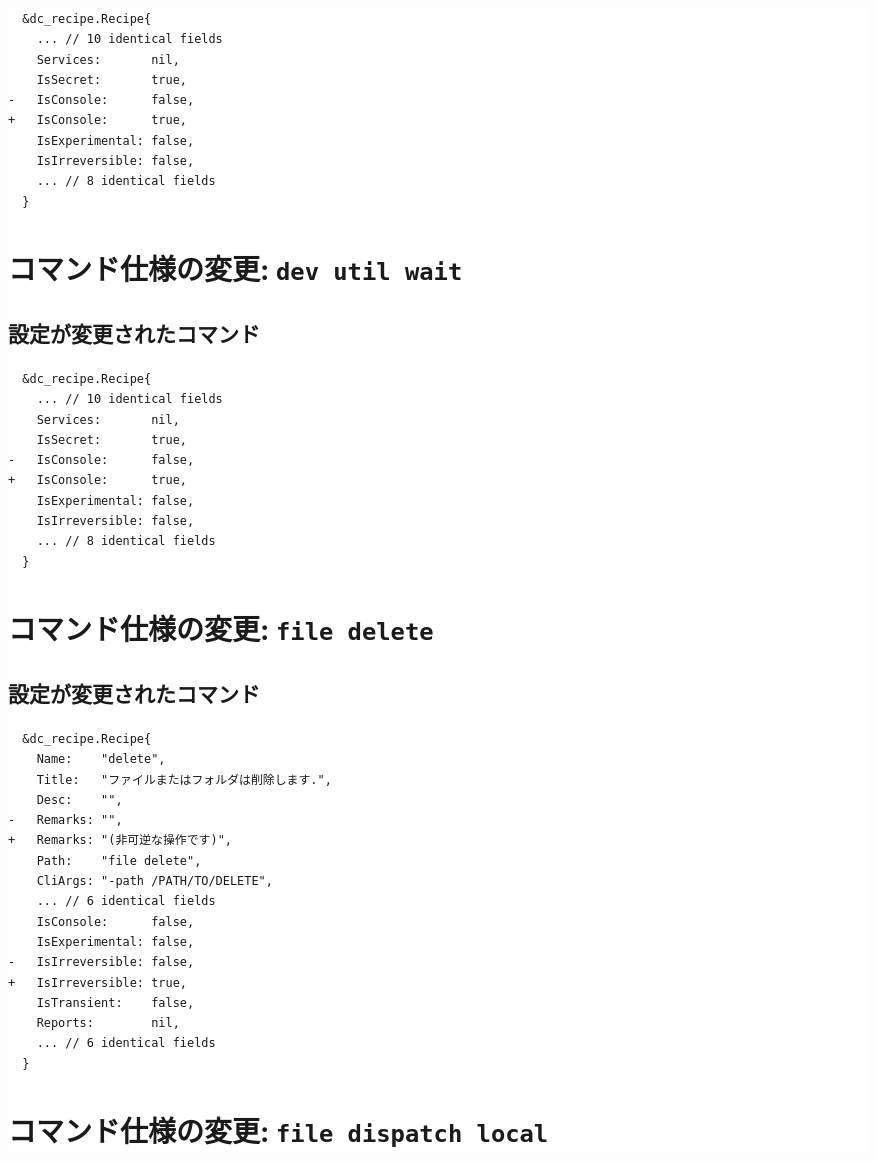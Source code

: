 
```
  &dc_recipe.Recipe{
  	... // 10 identical fields
  	Services:       nil,
  	IsSecret:       true,
- 	IsConsole:      false,
+ 	IsConsole:      true,
  	IsExperimental: false,
  	IsIrreversible: false,
  	... // 8 identical fields
  }
```
# コマンド仕様の変更: `dev util wait`



## 設定が変更されたコマンド


```
  &dc_recipe.Recipe{
  	... // 10 identical fields
  	Services:       nil,
  	IsSecret:       true,
- 	IsConsole:      false,
+ 	IsConsole:      true,
  	IsExperimental: false,
  	IsIrreversible: false,
  	... // 8 identical fields
  }
```
# コマンド仕様の変更: `file delete`



## 設定が変更されたコマンド


```
  &dc_recipe.Recipe{
  	Name:    "delete",
  	Title:   "ファイルまたはフォルダは削除します.",
  	Desc:    "",
- 	Remarks: "",
+ 	Remarks: "(非可逆な操作です)",
  	Path:    "file delete",
  	CliArgs: "-path /PATH/TO/DELETE",
  	... // 6 identical fields
  	IsConsole:      false,
  	IsExperimental: false,
- 	IsIrreversible: false,
+ 	IsIrreversible: true,
  	IsTransient:    false,
  	Reports:        nil,
  	... // 6 identical fields
  }
```
# コマンド仕様の変更: `file dispatch local`
